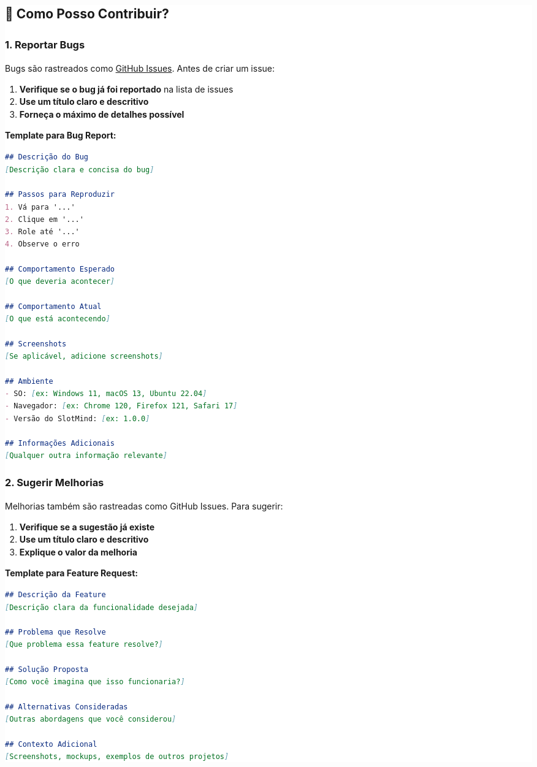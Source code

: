 ## 🚀 Como Posso Contribuir?

### 1. Reportar Bugs

Bugs são rastreados como [GitHub Issues](https://github.com/jonathan/slotmind/issues). Antes de criar um issue:

1. **Verifique se o bug já foi reportado** na lista de issues
2. **Use um título claro e descritivo**
3. **Forneça o máximo de detalhes possível**

**Template para Bug Report:**

```markdown
## Descrição do Bug
[Descrição clara e concisa do bug]

## Passos para Reproduzir
1. Vá para '...'
2. Clique em '...'
3. Role até '...'
4. Observe o erro

## Comportamento Esperado
[O que deveria acontecer]

## Comportamento Atual
[O que está acontecendo]

## Screenshots
[Se aplicável, adicione screenshots]

## Ambiente
- SO: [ex: Windows 11, macOS 13, Ubuntu 22.04]
- Navegador: [ex: Chrome 120, Firefox 121, Safari 17]
- Versão do SlotMind: [ex: 1.0.0]

## Informações Adicionais
[Qualquer outra informação relevante]
```

### 2. Sugerir Melhorias

Melhorias também são rastreadas como GitHub Issues. Para sugerir:

1. **Verifique se a sugestão já existe**
2. **Use um título claro e descritivo**
3. **Explique o valor da melhoria**

**Template para Feature Request:**

```markdown
## Descrição da Feature
[Descrição clara da funcionalidade desejada]

## Problema que Resolve
[Que problema essa feature resolve?]

## Solução Proposta
[Como você imagina que isso funcionaria?]

## Alternativas Consideradas
[Outras abordagens que você considerou]

## Contexto Adicional
[Screenshots, mockups, exemplos de outros projetos]
```